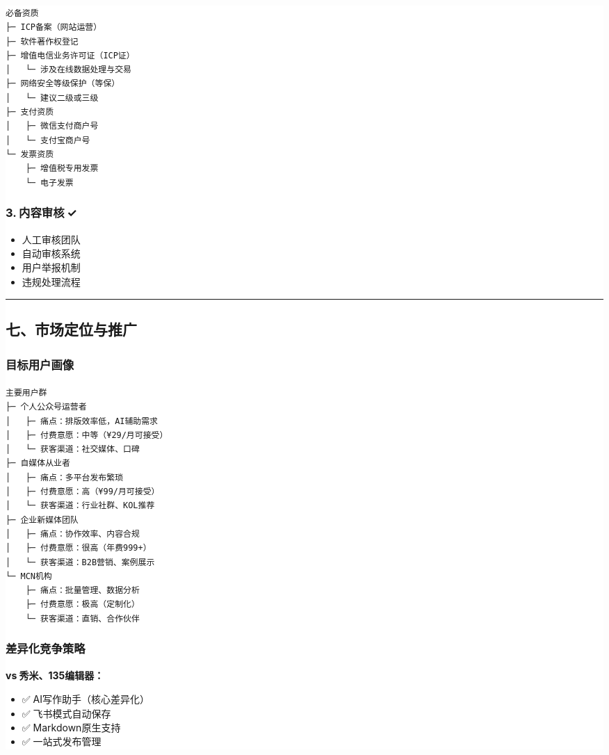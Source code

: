 ```
必备资质
├─ ICP备案（网站运营）
├─ 软件著作权登记
├─ 增值电信业务许可证（ICP证）
│   └─ 涉及在线数据处理与交易
├─ 网络安全等级保护（等保）
│   └─ 建议二级或三级
├─ 支付资质
│   ├─ 微信支付商户号
│   └─ 支付宝商户号
└─ 发票资质
    ├─ 增值税专用发票
    └─ 电子发票
```

### 3. 内容审核 ✓

- 人工审核团队
- 自动审核系统
- 用户举报机制
- 违规处理流程

---

## 七、市场定位与推广

### 目标用户画像

```
主要用户群
├─ 个人公众号运营者
│   ├─ 痛点：排版效率低，AI辅助需求
│   ├─ 付费意愿：中等（¥29/月可接受）
│   └─ 获客渠道：社交媒体、口碑
├─ 自媒体从业者
│   ├─ 痛点：多平台发布繁琐
│   ├─ 付费意愿：高（¥99/月可接受）
│   └─ 获客渠道：行业社群、KOL推荐
├─ 企业新媒体团队
│   ├─ 痛点：协作效率、内容合规
│   ├─ 付费意愿：很高（年费999+）
│   └─ 获客渠道：B2B营销、案例展示
└─ MCN机构
    ├─ 痛点：批量管理、数据分析
    ├─ 付费意愿：极高（定制化）
    └─ 获客渠道：直销、合作伙伴
```

### 差异化竞争策略

**vs 秀米、135编辑器：**
- ✅ AI写作助手（核心差异化）
- ✅ 飞书模式自动保存
- ✅ Markdown原生支持
- ✅ 一站式发布管理
